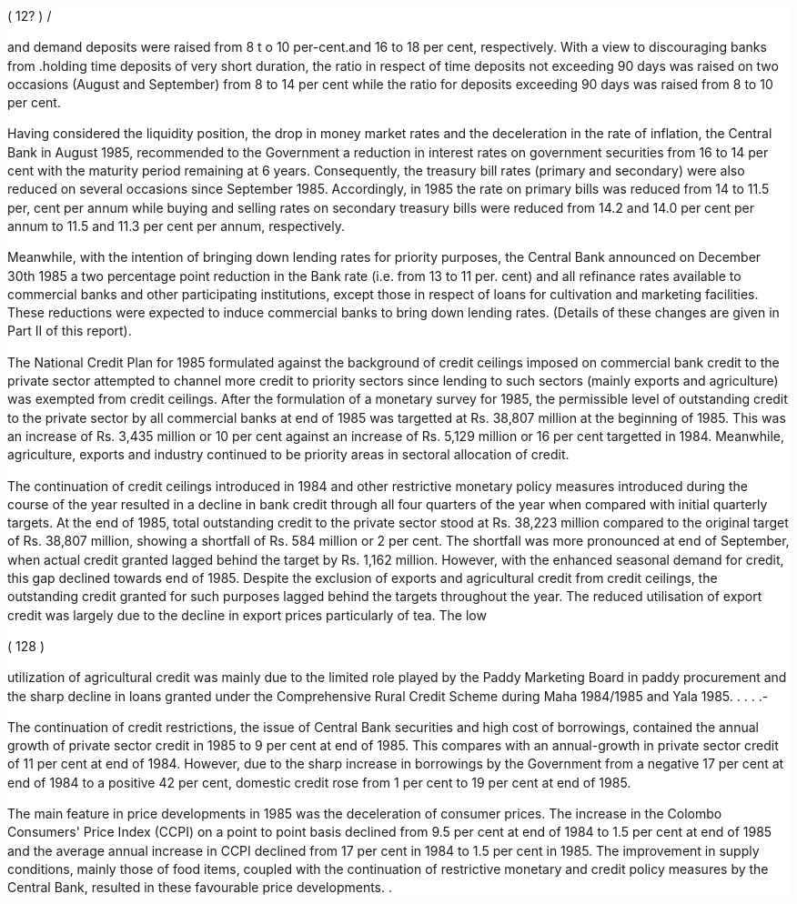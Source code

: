 ( 12? ) /

and demand deposits were raised from 8 t o 10 per-cent.and 16 to 18 per cent, respectively. With a view to discouraging banks from .holding time deposits of very short duration, the ratio in respect of time deposits not exceeding 90 days was raised on two occasions (August and September) from 8 to 14 per cent while the ratio for deposits exceeding 90 days was raised from 8 to 10 per cent.

Having considered the liquidity position, the drop in money market rates and the deceleration in the rate of inflation, the Central Bank in August 1985, recommended to the Government a reduction in interest rates on government securities from 16 to 14 per cent with the maturity period remaining at 6 years. Consequently, the treasury bill rates (primary and secondary) were also reduced on several occasions since September 1985. Accordingly, in 1985 the rate on primary bills was reduced from 14 to 11.5 per, cent per annum while buying and selling rates on secondary treasury bills were reduced from 14.2 and 14.0 per cent per annum to 11.5 and 11.3 per cent per annum, respectively.

Meanwhile, with the intention of bringing down lending rates for priority purpo­ses, the Central Bank announced on December 30th 1985 a two percentage point reduction in the Bank rate (i.e. from 13 to 11 per. cent) and all refinance rates available to commercial banks and other participating institutions, except those in respect of loans for cultivation and marketing facilities. These reductions were expected to induce commercial banks to bring down lending rates. (Details of these changes are given in Part II of this report).

The National Credit Plan for 1985 formulated against the background of credit ceilings imposed on commercial bank credit to the private sector attempted to channel more credit to priority sectors since lending to such sectors (mainly exports and agriculture) was exempted from credit ceilings. After the formulation of a monetary survey for 1985, the permissible level of outstanding credit to the private sector by all commercial banks at end of 1985 was targetted at Rs. 38,807 million at the beginning of 1985. This was an increase of Rs. 3,435 million or 10 per cent against an increase of Rs. 5,129 million or 16 per cent targetted in 1984. Meanwhile, agriculture, exports and industry continued to be priority areas in sectoral allocation of credit.

The continuation of credit ceilings introduced in 1984 and other restrictive monetary policy measures introduced during the course of the year resulted in a decline in bank credit through all four quarters of the year when compared with initial quarterly targets. At the end of 1985, total outstanding credit to the private sector stood at Rs. 38,223 million compared to the original target of Rs. 38,807 million, showing a shortfall of Rs. 584 million or 2 per cent. The shortfall was more pronounced at end of September, when actual credit granted lagged behind the target by Rs. 1,162 million. However, with the enhanced seasonal demand for credit, this gap declined towards end of 1985. Despite the exclusion of exports and agricultural credit from credit ceilings, the outstanding credit granted for such purposes lagged behind the targets throughout the year. The reduced utilisation of export credit was largely due to the decline in export prices particularly of tea. The low

( 128 )

utilization of agricultural credit was mainly due to the limited role played by the Paddy Marketing Board in paddy procurement and the sharp decline in loans granted under the Comprehensive Rural Credit Scheme during Maha 1984/1985 and Yala 1985. . . . .-

The continuation of credit restrictions, the issue of Central Bank securities and high cost of borrowings, contained the annual growth of private sector credit in 1985 to 9 per cent at end of 1985. This compares with an annual-growth in private sector credit of 11 per cent at end of 1984. However, due to the sharp increase in borrowings by the Government from a negative 17 per cent at end of 1984 to a positive 42 per cent, domestic credit rose from 1 per cent to 19 per cent at end of 1985.

The main feature in price developments in 1985 was the deceleration of consumer prices. The increase in the Colombo Consumers' Price Index (CCPI) on a point to point basis declined from 9.5 per cent at end of 1984 to 1.5 per cent at end of 1985 and the average annual increase in CCPI declined from 17 per cent in 1984 to 1.5 per cent in 1985. The improvement in supply conditions, mainly those of food items, coupled with the continuation of restrictive monetary and credit policy measures by the Central Bank, resulted in these favourable price developments. .